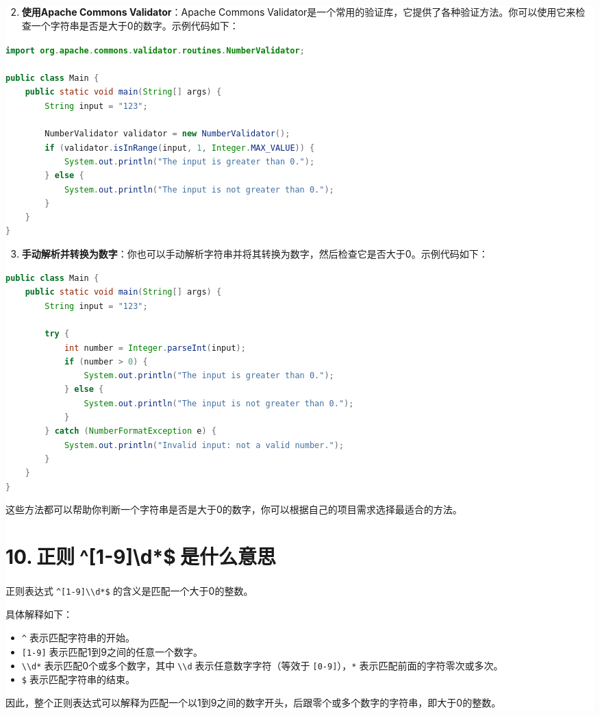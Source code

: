 2. **使用Apache Commons Validator**：Apache Commons Validator是一个常用的验证库，它提供了各种验证方法。你可以使用它来检查一个字符串是否是大于0的数字。示例代码如下：

```java
import org.apache.commons.validator.routines.NumberValidator;

public class Main {
    public static void main(String[] args) {
        String input = "123";

        NumberValidator validator = new NumberValidator();
        if (validator.isInRange(input, 1, Integer.MAX_VALUE)) {
            System.out.println("The input is greater than 0.");
        } else {
            System.out.println("The input is not greater than 0.");
        }
    }
}
```

3. **手动解析并转换为数字**：你也可以手动解析字符串并将其转换为数字，然后检查它是否大于0。示例代码如下：

```java
public class Main {
    public static void main(String[] args) {
        String input = "123";

        try {
            int number = Integer.parseInt(input);
            if (number > 0) {
                System.out.println("The input is greater than 0.");
            } else {
                System.out.println("The input is not greater than 0.");
            }
        } catch (NumberFormatException e) {
            System.out.println("Invalid input: not a valid number.");
        }
    }
}
```

这些方法都可以帮助你判断一个字符串是否是大于0的数字，你可以根据自己的项目需求选择最适合的方法。   

# 10. 正则 ^[1-9]\d*$ 是什么意思   
正则表达式 `^[1-9]\\d*$` 的含义是匹配一个大于0的整数。

具体解释如下：
- `^` 表示匹配字符串的开始。
- `[1-9]` 表示匹配1到9之间的任意一个数字。
- `\\d*` 表示匹配0个或多个数字，其中 `\\d` 表示任意数字字符（等效于 `[0-9]`），`*` 表示匹配前面的字符零次或多次。
- `$` 表示匹配字符串的结束。

因此，整个正则表达式可以解释为匹配一个以1到9之间的数字开头，后跟零个或多个数字的字符串，即大于0的整数。   
